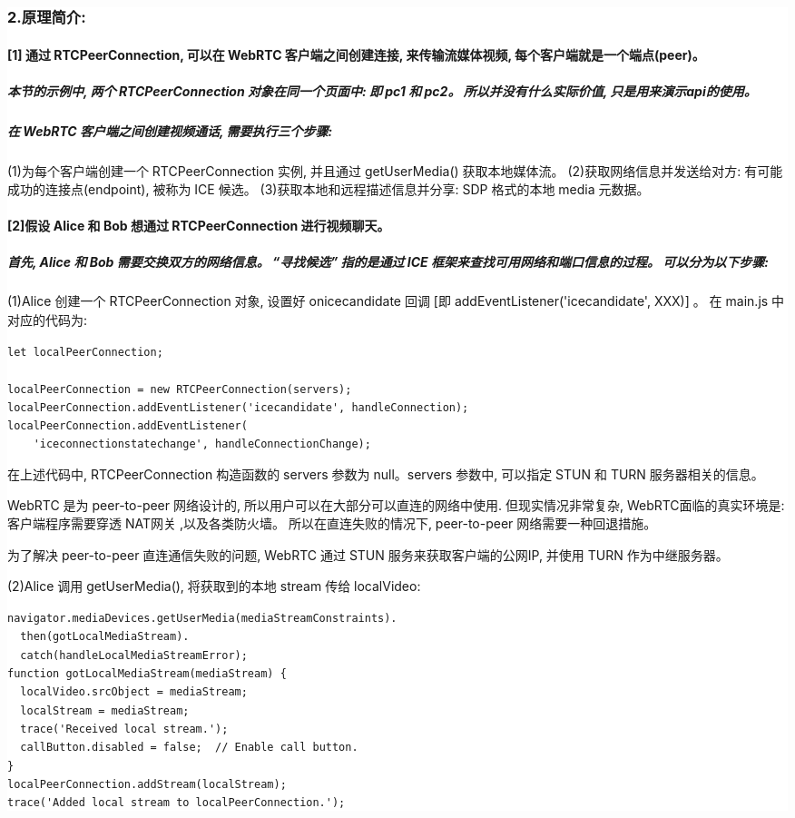 ### 2.原理简介:

#### [1] 通过 RTCPeerConnection, 可以在 WebRTC 客户端之间创建连接, 来传输流媒体视频, 每个客户端就是一个端点(peer)。

##### 本节的示例中, 两个 RTCPeerConnection 对象在同一个页面中: 即 pc1 和 pc2。 所以并没有什么实际价值, 只是用来演示api的使用。

##### 在 WebRTC 客户端之间创建视频通话, 需要执行三个步骤:

  (1)为每个客户端创建一个 RTCPeerConnection 实例, 并且通过 getUserMedia() 获取本地媒体流。
  (2)获取网络信息并发送给对方: 有可能成功的连接点(endpoint), 被称为 ICE 候选。
  (3)获取本地和远程描述信息并分享: SDP 格式的本地 media 元数据。

#### [2]假设 Alice 和 Bob 想通过 RTCPeerConnection 进行视频聊天。

##### 首先, Alice 和 Bob 需要交换双方的网络信息。 “寻找候选” 指的是通过 ICE 框架来查找可用网络和端口信息的过程。 可以分为以下步骤:

 (1)Alice 创建一个 RTCPeerConnection 对象, 设置好 onicecandidate 回调 [即 addEventListener('icecandidate', XXX)] 。 在 main.js 中对应的代码为:

```
let localPeerConnection;

localPeerConnection = new RTCPeerConnection(servers);
localPeerConnection.addEventListener('icecandidate', handleConnection);
localPeerConnection.addEventListener(
    'iceconnectionstatechange', handleConnectionChange);

```

 在上述代码中, RTCPeerConnection 构造函数的 servers 参数为 null。servers 参数中, 可以指定 STUN 和 TURN 服务器相关的信息。

 WebRTC 是为 peer-to-peer 网络设计的, 所以用户可以在大部分可以直连的网络中使用. 但现实情况非常复杂, WebRTC面临的真实环境是: 客户端程序需要穿透 NAT网关 ,以及各类防火墙。 所以在直连失败的情况下, peer-to-peer 网络需要一种回退措施。

 为了解决 peer-to-peer 直连通信失败的问题, WebRTC 通过 STUN 服务来获取客户端的公网IP, 并使用 TURN 作为中继服务器。

 (2)Alice 调用 getUserMedia(), 将获取到的本地 stream 传给 localVideo:

```
navigator.mediaDevices.getUserMedia(mediaStreamConstraints).
  then(gotLocalMediaStream).
  catch(handleLocalMediaStreamError);
function gotLocalMediaStream(mediaStream) {
  localVideo.srcObject = mediaStream;
  localStream = mediaStream;
  trace('Received local stream.');
  callButton.disabled = false;  // Enable call button.
}
localPeerConnection.addStream(localStream);
trace('Added local stream to localPeerConnection.');

```
